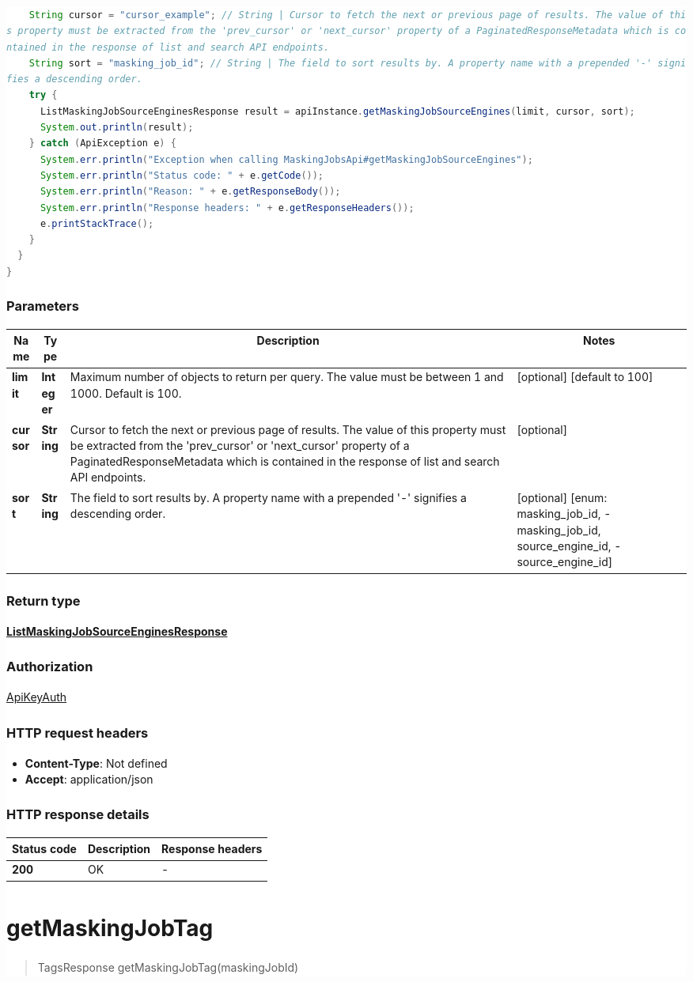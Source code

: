 ```java
    String cursor = "cursor_example"; // String | Cursor to fetch the next or previous page of results. The value of this property must be extracted from the 'prev_cursor' or 'next_cursor' property of a PaginatedResponseMetadata which is contained in the response of list and search API endpoints.
    String sort = "masking_job_id"; // String | The field to sort results by. A property name with a prepended '-' signifies a descending order.
    try {
      ListMaskingJobSourceEnginesResponse result = apiInstance.getMaskingJobSourceEngines(limit, cursor, sort);
      System.out.println(result);
    } catch (ApiException e) {
      System.err.println("Exception when calling MaskingJobsApi#getMaskingJobSourceEngines");
      System.err.println("Status code: " + e.getCode());
      System.err.println("Reason: " + e.getResponseBody());
      System.err.println("Response headers: " + e.getResponseHeaders());
      e.printStackTrace();
    }
  }
}
```

### Parameters

| Name | Type | Description  | Notes |
|------------- | ------------- | ------------- | -------------|
| **limit** | **Integer**| Maximum number of objects to return per query. The value must be between 1 and 1000. Default is 100. | [optional] [default to 100] |
| **cursor** | **String**| Cursor to fetch the next or previous page of results. The value of this property must be extracted from the &#39;prev_cursor&#39; or &#39;next_cursor&#39; property of a PaginatedResponseMetadata which is contained in the response of list and search API endpoints. | [optional] |
| **sort** | **String**| The field to sort results by. A property name with a prepended &#39;-&#39; signifies a descending order. | [optional] [enum: masking_job_id, -masking_job_id, source_engine_id, -source_engine_id] |

### Return type

[**ListMaskingJobSourceEnginesResponse**](ListMaskingJobSourceEnginesResponse.md)

### Authorization

[ApiKeyAuth](../DCT_README#ApiKeyAuth)

### HTTP request headers

 - **Content-Type**: Not defined
 - **Accept**: application/json

### HTTP response details
| Status code | Description | Response headers |
|-------------|-------------|------------------|
| **200** | OK |  -  |

<a id="getMaskingJobTag"></a>
# **getMaskingJobTag**
> TagsResponse getMaskingJobTag(maskingJobId)
